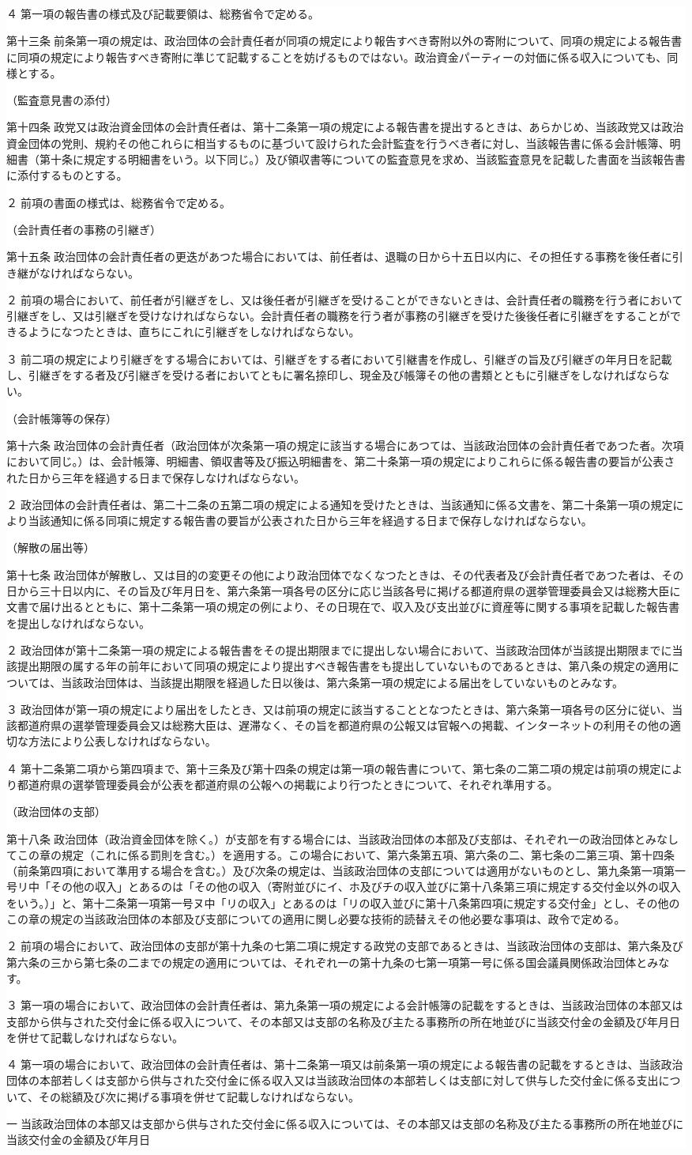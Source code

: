 ４ 第一項の報告書の様式及び記載要領は、総務省令で定める。

第十三条 前条第一項の規定は、政治団体の会計責任者が同項の規定により報告すべき寄附以外の寄附について、同項の規定による報告書に同項の規定により報告すべき寄附に準じて記載することを妨げるものではない。政治資金パーティーの対価に係る収入についても、同様とする。

（監査意見書の添付）

第十四条 政党又は政治資金団体の会計責任者は、第十二条第一項の規定による報告書を提出するときは、あらかじめ、当該政党又は政治資金団体の党則、規約その他これらに相当するものに基づいて設けられた会計監査を行うべき者に対し、当該報告書に係る会計帳簿、明細書（第十条に規定する明細書をいう。以下同じ。）及び領収書等についての監査意見を求め、当該監査意見を記載した書面を当該報告書に添付するものとする。

２ 前項の書面の様式は、総務省令で定める。

（会計責任者の事務の引継ぎ）

第十五条 政治団体の会計責任者の更迭があつた場合においては、前任者は、退職の日から十五日以内に、その担任する事務を後任者に引き継がなければならない。

２ 前項の場合において、前任者が引継ぎをし、又は後任者が引継ぎを受けることができないときは、会計責任者の職務を行う者において引継ぎをし、又は引継ぎを受けなければならない。会計責任者の職務を行う者が事務の引継ぎを受けた後後任者に引継ぎをすることができるようになつたときは、直ちにこれに引継ぎをしなければならない。

３ 前二項の規定により引継ぎをする場合においては、引継ぎをする者において引継書を作成し、引継ぎの旨及び引継ぎの年月日を記載し、引継ぎをする者及び引継ぎを受ける者においてともに署名捺印し、現金及び帳簿その他の書類とともに引継ぎをしなければならない。

（会計帳簿等の保存）

第十六条 政治団体の会計責任者（政治団体が次条第一項の規定に該当する場合にあつては、当該政治団体の会計責任者であつた者。次項において同じ。）は、会計帳簿、明細書、領収書等及び振込明細書を、第二十条第一項の規定によりこれらに係る報告書の要旨が公表された日から三年を経過する日まで保存しなければならない。

２ 政治団体の会計責任者は、第二十二条の五第二項の規定による通知を受けたときは、当該通知に係る文書を、第二十条第一項の規定により当該通知に係る同項に規定する報告書の要旨が公表された日から三年を経過する日まで保存しなければならない。

（解散の届出等）

第十七条 政治団体が解散し、又は目的の変更その他により政治団体でなくなつたときは、その代表者及び会計責任者であつた者は、その日から三十日以内に、その旨及び年月日を、第六条第一項各号の区分に応じ当該各号に掲げる都道府県の選挙管理委員会又は総務大臣に文書で届け出るとともに、第十二条第一項の規定の例により、その日現在で、収入及び支出並びに資産等に関する事項を記載した報告書を提出しなければならない。

２ 政治団体が第十二条第一項の規定による報告書をその提出期限までに提出しない場合において、当該政治団体が当該提出期限までに当該提出期限の属する年の前年において同項の規定により提出すべき報告書をも提出していないものであるときは、第八条の規定の適用については、当該政治団体は、当該提出期限を経過した日以後は、第六条第一項の規定による届出をしていないものとみなす。

３ 政治団体が第一項の規定により届出をしたとき、又は前項の規定に該当することとなつたときは、第六条第一項各号の区分に従い、当該都道府県の選挙管理委員会又は総務大臣は、遅滞なく、その旨を都道府県の公報又は官報への掲載、インターネットの利用その他の適切な方法により公表しなければならない。

４ 第十二条第二項から第四項まで、第十三条及び第十四条の規定は第一項の報告書について、第七条の二第二項の規定は前項の規定により都道府県の選挙管理委員会が公表を都道府県の公報への掲載により行つたときについて、それぞれ準用する。

（政治団体の支部）

第十八条 政治団体（政治資金団体を除く。）が支部を有する場合には、当該政治団体の本部及び支部は、それぞれ一の政治団体とみなしてこの章の規定（これに係る罰則を含む。）を適用する。この場合において、第六条第五項、第六条の二、第七条の二第三項、第十四条（前条第四項において準用する場合を含む。）及び次条の規定は、当該政治団体の支部については適用がないものとし、第九条第一項第一号リ中「その他の収入」とあるのは「その他の収入（寄附並びにイ、ホ及びチの収入並びに第十八条第三項に規定する交付金以外の収入をいう。）」と、第十二条第一項第一号ヌ中「リの収入」とあるのは「リの収入並びに第十八条第四項に規定する交付金」とし、その他のこの章の規定の当該政治団体の本部及び支部についての適用に関し必要な技術的読替えその他必要な事項は、政令で定める。

２ 前項の場合において、政治団体の支部が第十九条の七第二項に規定する政党の支部であるときは、当該政治団体の支部は、第六条及び第六条の三から第七条の二までの規定の適用については、それぞれ一の第十九条の七第一項第一号に係る国会議員関係政治団体とみなす。

３ 第一項の場合において、政治団体の会計責任者は、第九条第一項の規定による会計帳簿の記載をするときは、当該政治団体の本部又は支部から供与された交付金に係る収入について、その本部又は支部の名称及び主たる事務所の所在地並びに当該交付金の金額及び年月日を併せて記載しなければならない。

４ 第一項の場合において、政治団体の会計責任者は、第十二条第一項又は前条第一項の規定による報告書の記載をするときは、当該政治団体の本部若しくは支部から供与された交付金に係る収入又は当該政治団体の本部若しくは支部に対して供与した交付金に係る支出について、その総額及び次に掲げる事項を併せて記載しなければならない。

一 当該政治団体の本部又は支部から供与された交付金に係る収入については、その本部又は支部の名称及び主たる事務所の所在地並びに当該交付金の金額及び年月日
